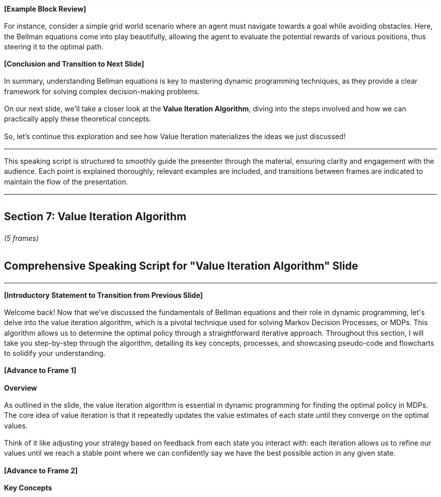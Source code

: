 **[Example Block Review]**

For instance, consider a simple grid world scenario where an agent must navigate towards a goal while avoiding obstacles. Here, the Bellman equations come into play beautifully, allowing the agent to evaluate the potential rewards of various positions, thus steering it to the optimal path.

**[Conclusion and Transition to Next Slide]**

In summary, understanding Bellman equations is key to mastering dynamic programming techniques, as they provide a clear framework for solving complex decision-making problems.

On our next slide, we'll take a closer look at the **Value Iteration Algorithm**, diving into the steps involved and how we can practically apply these theoretical concepts. 

So, let’s continue this exploration and see how Value Iteration materializes the ideas we just discussed!

--- 

This speaking script is structured to smoothly guide the presenter through the material, ensuring clarity and engagement with the audience. Each point is explained thoroughly, relevant examples are included, and transitions between frames are indicated to maintain the flow of the presentation.

---

## Section 7: Value Iteration Algorithm
*(5 frames)*

## Comprehensive Speaking Script for "Value Iteration Algorithm" Slide

---

**[Introductory Statement to Transition from Previous Slide]**

Welcome back! Now that we’ve discussed the fundamentals of Bellman equations and their role in dynamic programming, let's delve into the value iteration algorithm, which is a pivotal technique used for solving Markov Decision Processes, or MDPs. This algorithm allows us to determine the optimal policy through a straightforward iterative approach. Throughout this section, I will take you step-by-step through the algorithm, detailing its key concepts, processes, and showcasing pseudo-code and flowcharts to solidify your understanding.

**[Advance to Frame 1]**

**Overview**

As outlined in the slide, the value iteration algorithm is essential in dynamic programming for finding the optimal policy in MDPs. The core idea of value iteration is that it repeatedly updates the value estimates of each state until they converge on the optimal values. 

Think of it like adjusting your strategy based on feedback from each state you interact with: each iteration allows us to refine our values until we reach a stable point where we can confidently say we have the best possible action in any given state.

**[Advance to Frame 2]**

**Key Concepts**
